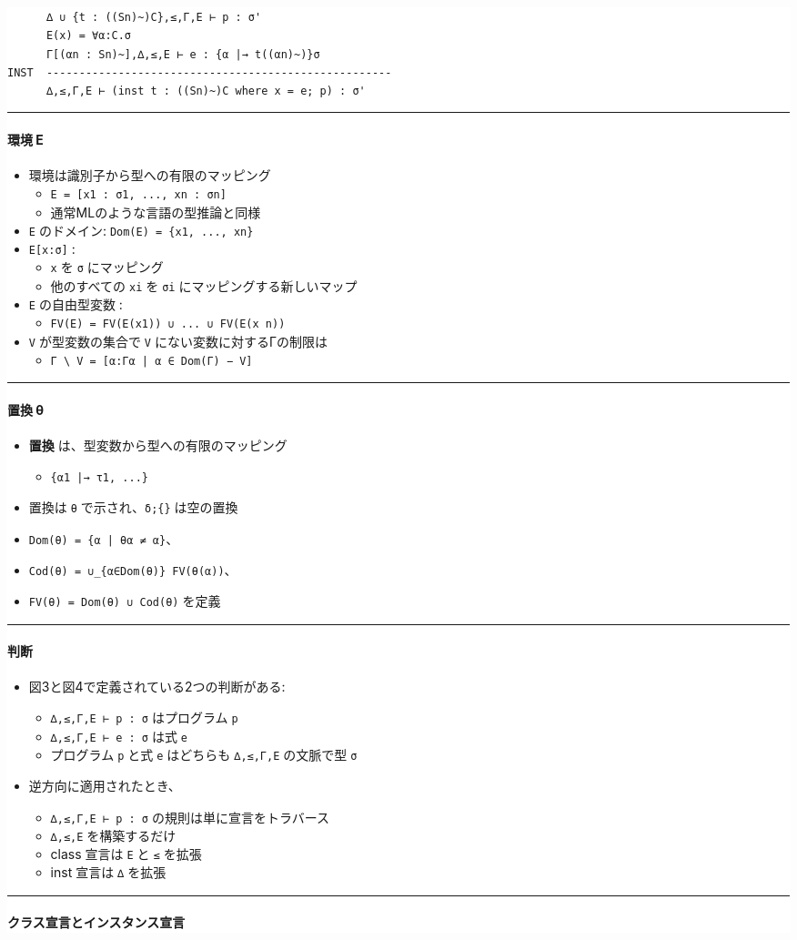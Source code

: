           ∆ ∪ {t : ((Sn)~)C},≤,Γ,E ⊢ p : σ'
          E(x) = ∀α:C.σ
          Γ[(αn : Sn)~],∆,≤,E ⊢ e : {α |→ t((αn)~)}σ
    INST  -----------------------------------------------------
          ∆,≤,Γ,E ⊢ (inst t : ((Sn)~)C where x = e; p) : σ'

---

#### 環境 E

  - 環境は識別子から型への有限のマッピング
      - `E = [x1 : σ1, ..., xn : σn]`
      - 通常MLのような言語の型推論と同様
  - `E` のドメイン: `Dom(E) = {x1, ..., xn}`
  - `E[x:σ]` :
      - `x` を `σ` にマッピング
      - 他のすべての `xi` を `σi` にマッピングする新しいマップ
  - `E` の自由型変数 :
      - `FV(E) = FV(E(x1)) ∪ ... ∪ FV(E(x n))`
  - `V` が型変数の集合で `V` にない変数に対するΓの制限は
      - `Γ \ V = [α:Γα | α ∈ Dom(Γ) − V]`

---

#### 置換 θ

  - **置換** は、型変数から型への有限のマッピング
      - `{α1 |→ τ1, ...}`
  - 置換は `θ` で示され、`δ;{}` は空の置換

  - `Dom(θ) = {α | θα ≠ α}`、
  - `Cod(θ) = ∪_{α∈Dom(θ)} FV(θ(α))`、
  - `FV(θ) = Dom(θ) ∪ Cod(θ)` を定義

---

#### 判断

  - 図3と図4で定義されている2つの判断がある:

      - `∆,≤,Γ,E ⊢ p : σ` はプログラム `p`
      - `∆,≤,Γ,E ⊢ e : σ` は式 `e`
      - プログラム `p` と式 `e` はどちらも `∆,≤,Γ,E` の文脈で型 `σ`

  - 逆方向に適用されたとき、
      - `∆,≤,Γ,E ⊢ p : σ` の規則は単に宣言をトラバース
      - `∆,≤,E` を構築するだけ
      - class 宣言は `E` と `≤` を拡張
      - inst 宣言は `∆` を拡張

  

---

#### クラス宣言とインスタンス宣言
